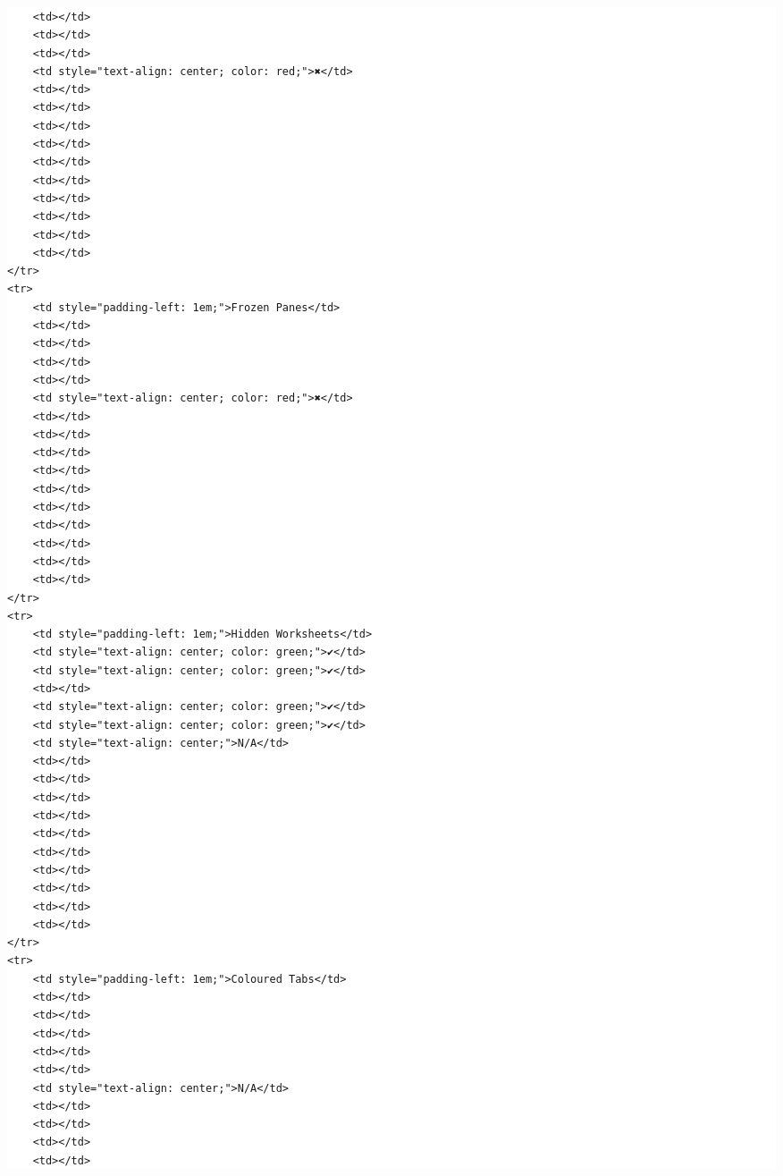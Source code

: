         <td></td>
        <td></td>
        <td></td>
        <td style="text-align: center; color: red;">✖</td>
        <td></td>
        <td></td>
        <td></td>
        <td></td>
        <td></td>
        <td></td>
        <td></td>
        <td></td>
        <td></td>
        <td></td>
    </tr>
    <tr>
        <td style="padding-left: 1em;">Frozen Panes</td>
        <td></td>
        <td></td>
        <td></td>
        <td></td>
        <td style="text-align: center; color: red;">✖</td>
        <td></td>
        <td></td>
        <td></td>
        <td></td>
        <td></td>
        <td></td>
        <td></td>
        <td></td>
        <td></td>
        <td></td>
    </tr>
    <tr>
        <td style="padding-left: 1em;">Hidden Worksheets</td>
        <td style="text-align: center; color: green;">✔</td> 
        <td style="text-align: center; color: green;">✔</td> 
        <td></td>
        <td style="text-align: center; color: green;">✔</td> 
        <td style="text-align: center; color: green;">✔</td> 
        <td style="text-align: center;">N/A</td>
        <td></td>
        <td></td>
        <td></td>
        <td></td>
        <td></td>
        <td></td>
        <td></td>
        <td></td>
        <td></td>
        <td></td>
    </tr>
    <tr>
        <td style="padding-left: 1em;">Coloured Tabs</td>
        <td></td>
        <td></td>
        <td></td>
        <td></td>
        <td></td>
        <td style="text-align: center;">N/A</td>
        <td></td>
        <td></td>
        <td></td>
        <td></td>